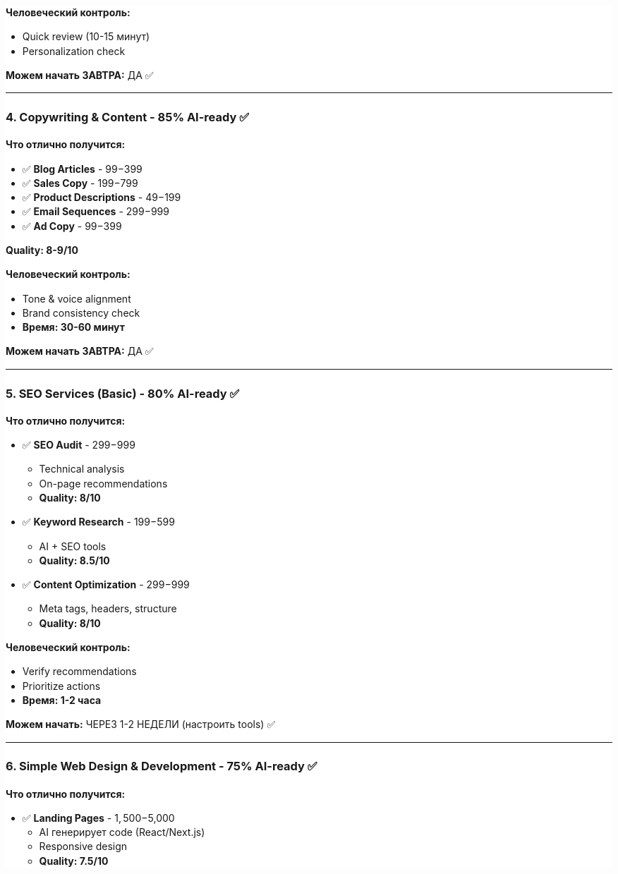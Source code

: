 **Человеческий контроль:**
- Quick review (10-15 минут)
- Personalization check

**Можем начать ЗАВТРА:** ДА ✅

---

### 4. Copywriting & Content - 85% AI-ready ✅

**Что отлично получится:**
- ✅ **Blog Articles** - $99-$399
- ✅ **Sales Copy** - $199-$799
- ✅ **Product Descriptions** - $49-$199
- ✅ **Email Sequences** - $299-$999
- ✅ **Ad Copy** - $99-$399

**Quality: 8-9/10**

**Человеческий контроль:**
- Tone & voice alignment
- Brand consistency check
- **Время: 30-60 минут**

**Можем начать ЗАВТРА:** ДА ✅

---

### 5. SEO Services (Basic) - 80% AI-ready ✅

**Что отлично получится:**
- ✅ **SEO Audit** - $299-$999
  - Technical analysis
  - On-page recommendations
  - **Quality: 8/10**

- ✅ **Keyword Research** - $199-$599
  - AI + SEO tools
  - **Quality: 8.5/10**

- ✅ **Content Optimization** - $299-$999
  - Meta tags, headers, structure
  - **Quality: 8/10**

**Человеческий контроль:**
- Verify recommendations
- Prioritize actions
- **Время: 1-2 часа**

**Можем начать:** ЧЕРЕЗ 1-2 НЕДЕЛИ (настроить tools) ✅

---

### 6. Simple Web Design & Development - 75% AI-ready ✅

**Что отлично получится:**
- ✅ **Landing Pages** - $1,500-$5,000
  - AI генерирует code (React/Next.js)
  - Responsive design
  - **Quality: 7.5/10**
